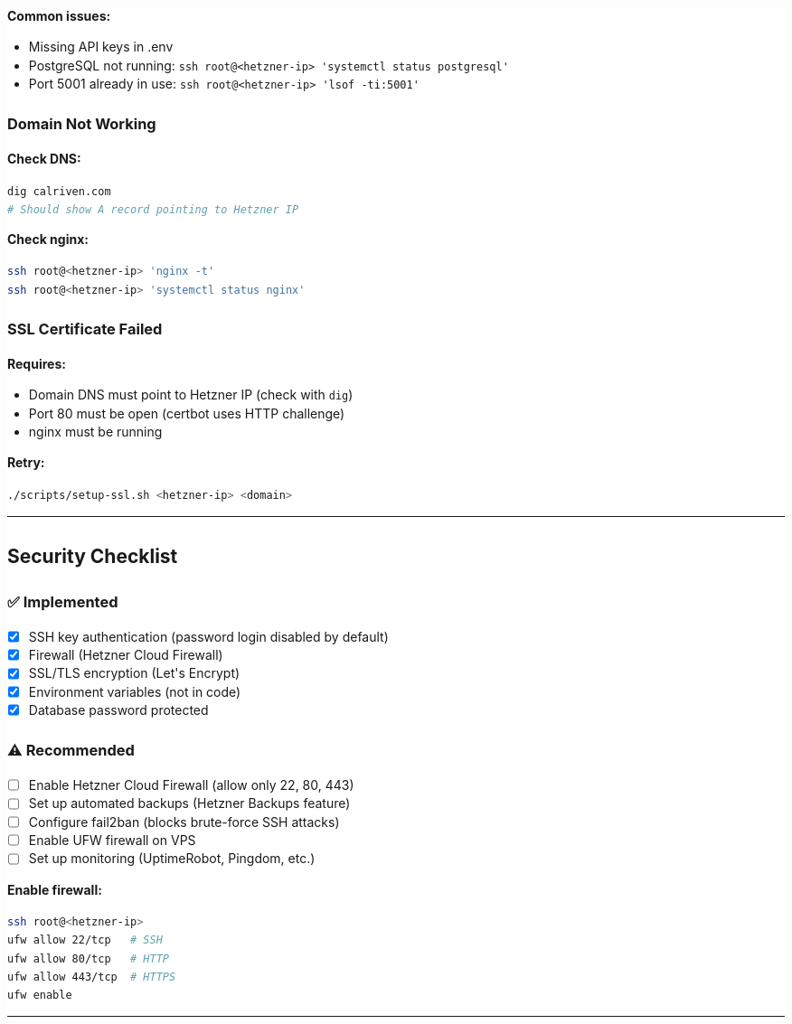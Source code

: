 **Common issues:**
- Missing API keys in .env
- PostgreSQL not running: `ssh root@<hetzner-ip> 'systemctl status postgresql'`
- Port 5001 already in use: `ssh root@<hetzner-ip> 'lsof -ti:5001'`

### Domain Not Working

**Check DNS:**
```bash
dig calriven.com
# Should show A record pointing to Hetzner IP
```

**Check nginx:**
```bash
ssh root@<hetzner-ip> 'nginx -t'
ssh root@<hetzner-ip> 'systemctl status nginx'
```

### SSL Certificate Failed

**Requires:**
- Domain DNS must point to Hetzner IP (check with `dig`)
- Port 80 must be open (certbot uses HTTP challenge)
- nginx must be running

**Retry:**
```bash
./scripts/setup-ssl.sh <hetzner-ip> <domain>
```

---

## Security Checklist

### ✅ Implemented
- [x] SSH key authentication (password login disabled by default)
- [x] Firewall (Hetzner Cloud Firewall)
- [x] SSL/TLS encryption (Let's Encrypt)
- [x] Environment variables (not in code)
- [x] Database password protected

### ⚠️ Recommended
- [ ] Enable Hetzner Cloud Firewall (allow only 22, 80, 443)
- [ ] Set up automated backups (Hetzner Backups feature)
- [ ] Configure fail2ban (blocks brute-force SSH attacks)
- [ ] Enable UFW firewall on VPS
- [ ] Set up monitoring (UptimeRobot, Pingdom, etc.)

**Enable firewall:**
```bash
ssh root@<hetzner-ip>
ufw allow 22/tcp   # SSH
ufw allow 80/tcp   # HTTP
ufw allow 443/tcp  # HTTPS
ufw enable
```

---